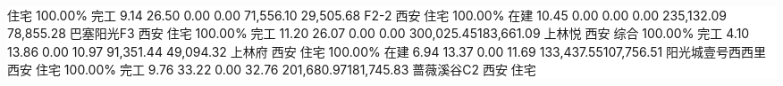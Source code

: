 住宅
100.00%
完工
9.14
26.50
0.00
0.00
71,556.10
29,505.68
F2-2
西安
住宅
100.00%
在建
10.45
0.00
0.00
0.00
235,132.09
78,855.28
巴塞阳光F3
西安
住宅
100.00%
完工
11.20
26.07
0.00
0.00
300,025.45183,661.09
上林悦
西安
综合
100.00%
完工
4.10
13.86
0.00
10.97
91,351.44
49,094.32
上林府
西安
住宅
100.00%
在建
6.94
13.37
0.00
11.69
133,437.55107,756.51
阳光城壹号西西里
西安
住宅
100.00%
完工
9.76
33.22
0.00
32.76
201,680.97181,745.83
蔷薇溪谷C2
西安
住宅